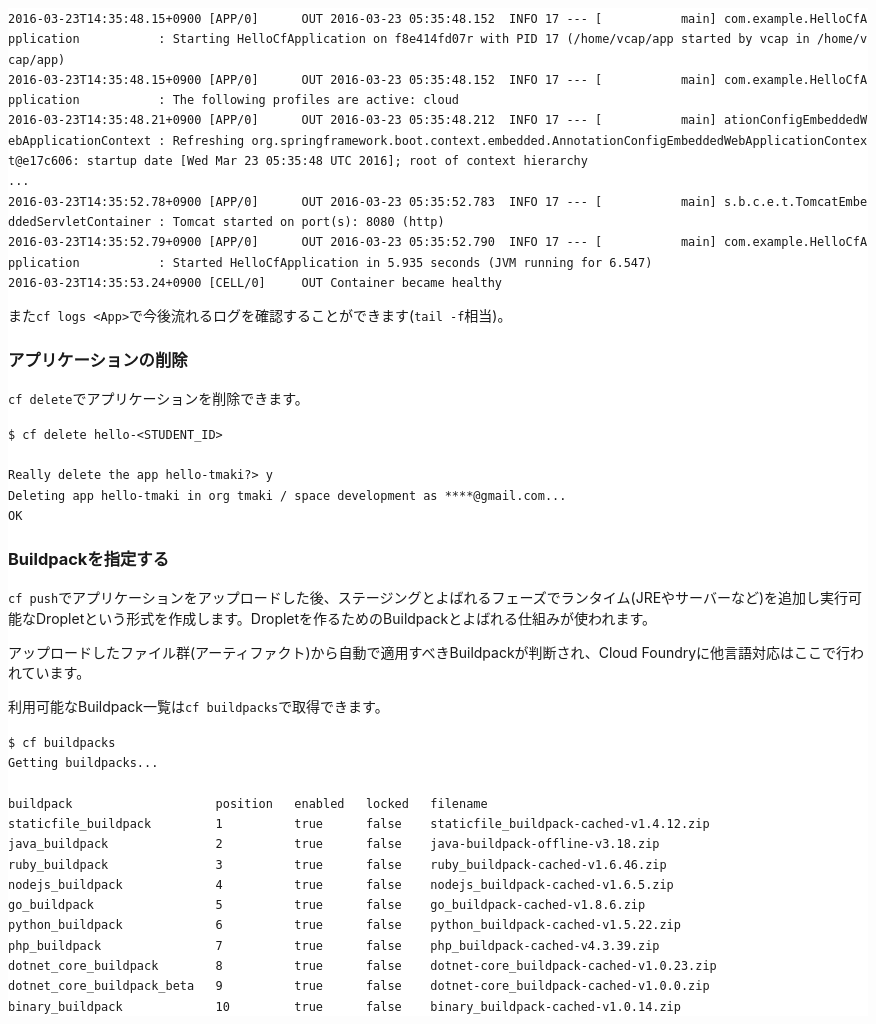 ``` console
2016-03-23T14:35:48.15+0900 [APP/0]      OUT 2016-03-23 05:35:48.152  INFO 17 --- [           main] com.example.HelloCfApplication           : Starting HelloCfApplication on f8e414fd07r with PID 17 (/home/vcap/app started by vcap in /home/vcap/app)
2016-03-23T14:35:48.15+0900 [APP/0]      OUT 2016-03-23 05:35:48.152  INFO 17 --- [           main] com.example.HelloCfApplication           : The following profiles are active: cloud
2016-03-23T14:35:48.21+0900 [APP/0]      OUT 2016-03-23 05:35:48.212  INFO 17 --- [           main] ationConfigEmbeddedWebApplicationContext : Refreshing org.springframework.boot.context.embedded.AnnotationConfigEmbeddedWebApplicationContext@e17c606: startup date [Wed Mar 23 05:35:48 UTC 2016]; root of context hierarchy
...
2016-03-23T14:35:52.78+0900 [APP/0]      OUT 2016-03-23 05:35:52.783  INFO 17 --- [           main] s.b.c.e.t.TomcatEmbeddedServletContainer : Tomcat started on port(s): 8080 (http)
2016-03-23T14:35:52.79+0900 [APP/0]      OUT 2016-03-23 05:35:52.790  INFO 17 --- [           main] com.example.HelloCfApplication           : Started HelloCfApplication in 5.935 seconds (JVM running for 6.547)
2016-03-23T14:35:53.24+0900 [CELL/0]     OUT Container became healthy

```

また`cf logs <App>`で今後流れるログを確認することができます(`tail -f`相当)。

### アプリケーションの削除

`cf delete`でアプリケーションを削除できます。

``` console
$ cf delete hello-<STUDENT_ID>

Really delete the app hello-tmaki?> y
Deleting app hello-tmaki in org tmaki / space development as ****@gmail.com...
OK
```

### Buildpackを指定する

`cf push`でアプリケーションをアップロードした後、ステージングとよばれるフェーズでランタイム(JREやサーバーなど)を追加し実行可能なDropletという形式を作成します。Dropletを作るためのBuildpackとよばれる仕組みが使われます。

アップロードしたファイル群(アーティファクト)から自動で適用すべきBuildpackが判断され、Cloud Foundryに他言語対応はここで行われています。

利用可能なBuildpack一覧は`cf buildpacks`で取得できます。

``` console
$ cf buildpacks
Getting buildpacks...

buildpack                    position   enabled   locked   filename
staticfile_buildpack         1          true      false    staticfile_buildpack-cached-v1.4.12.zip
java_buildpack               2          true      false    java-buildpack-offline-v3.18.zip
ruby_buildpack               3          true      false    ruby_buildpack-cached-v1.6.46.zip
nodejs_buildpack             4          true      false    nodejs_buildpack-cached-v1.6.5.zip
go_buildpack                 5          true      false    go_buildpack-cached-v1.8.6.zip
python_buildpack             6          true      false    python_buildpack-cached-v1.5.22.zip
php_buildpack                7          true      false    php_buildpack-cached-v4.3.39.zip
dotnet_core_buildpack        8          true      false    dotnet-core_buildpack-cached-v1.0.23.zip
dotnet_core_buildpack_beta   9          true      false    dotnet-core_buildpack-cached-v1.0.0.zip
binary_buildpack             10         true      false    binary_buildpack-cached-v1.0.14.zip
```
